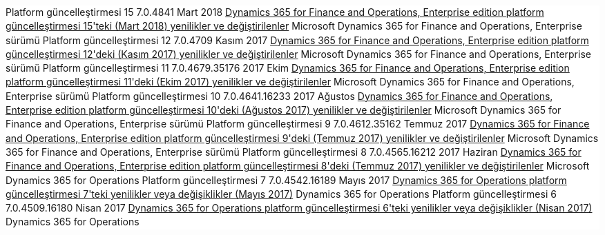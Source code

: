 <td>Platform güncelleştirmesi 15</td>
<td>7.0.4841</td>
<td>Mart 2018</td>
<td><a href="whats-new-platform-update-15.md">Dynamics 365 for Finance and Operations, Enterprise edition platform güncelleştirmesi 15'teki (Mart 2018) yenilikler ve değiştirilenler</a></td>
</tr>
<tr>
<td>Microsoft Dynamics 365 for Finance and Operations, Enterprise sürümü</td>
<td>Platform güncelleştirmesi 12</td>
<td>7.0.4709</td>
<td>Kasım 2017</td>
<td><a href="whats-new-platform-update-12.md">Dynamics 365 for Finance and Operations, Enterprise edition platform güncelleştirmesi 12'deki (Kasım 2017) yenilikler ve değiştirilenler</a></td>
</tr>
<tr>
<td>Microsoft Dynamics 365 for Finance and Operations, Enterprise sürümü</td>
<td>Platform güncelleştirmesi 11</td>
<td>7.0.4679.35176</td>
<td>2017 Ekim</td>
<td><a href="whats-new-platform-update-11.md">Dynamics 365 for Finance and Operations, Enterprise edition platform güncelleştirmesi 11'deki (Ekim 2017) yenilikler ve değiştirilenler</a></td>
</tr>
<tr>
<td>Microsoft Dynamics 365 for Finance and Operations, Enterprise sürümü</td>
<td>Platform güncelleştirmesi 10</td>
<td>7.0.4641.16233</td>
<td>2017 Ağustos</td>
<td><a href="whats-new-platform-update-10.md">Dynamics 365 for Finance and Operations, Enterprise edition platform güncelleştirmesi 10'deki (Ağustos 2017) yenilikler ve değiştirilenler</a></td>
</tr>
<tr>
<td>Microsoft Dynamics 365 for Finance and Operations, Enterprise sürümü</td>
<td>Platform güncelleştirmesi 9</td>
<td>7.0.4612.35162</td>
<td>Temmuz 2017</td>
<td><a href="whats-new-platform-update-9.md">Dynamics 365 for Finance and Operations, Enterprise edition platform güncelleştirmesi 9'deki (Temmuz 2017) yenilikler ve değiştirilenler</a></td>
</tr>
<tr>
<td>Microsoft Dynamics 365 for Finance and Operations, Enterprise sürümü</td>
<td>Platform güncelleştirmesi 8</td>
<td>7.0.4565.16212</td>
<td>2017 Haziran</td>
<td><a href="whats-new-platform-update-8.md">Dynamics 365 for Finance and Operations, Enterprise edition platform güncelleştirmesi 8'deki (Temmuz 2017) yenilikler ve değiştirilenler</a></td>
</tr>
<tr>
<td>Microsoft Dynamics 365 for Operations</td>
<td>Platform güncelleştirmesi 7</td>
<td>7.0.4542.16189</td>
<td>Mayıs 2017</td>
<td><a href="whats-new-platform-update-7.md">Dynamics 365 for Operations platform güncelleştirmesi 7'teki yenilikler veya değişiklikler (Mayıs 2017)</a></td>
</tr>
<tr>
<td>Dynamics 365 for Operations</td>
<td>Platform güncelleştirmesi 6</td>
<td>7.0.4509.16180</td>
<td>Nisan 2017</td>
<td><a href="whats-new-platform-update-6.md">Dynamics 365 for Operations platform güncelleştirmesi 6'teki yenilikler veya değişiklikler (Nisan 2017)</a></td>
</tr>
<tr>
<td>Dynamics 365 for Operations</td>